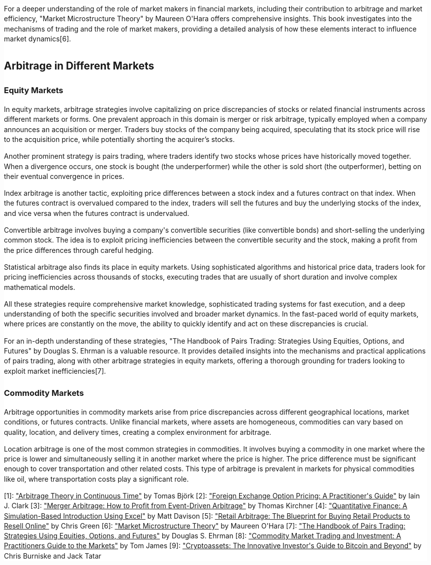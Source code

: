 For a deeper understanding of the role of market makers in financial markets, including their contribution to arbitrage and market efficiency, "Market Microstructure Theory" by Maureen O'Hara offers comprehensive insights. This book investigates into the mechanisms of trading and the role of market makers, providing a detailed analysis of how these elements interact to influence market dynamics[6].

## Arbitrage in Different Markets

### Equity Markets

In equity markets, arbitrage strategies involve capitalizing on price discrepancies of stocks or related financial instruments across different markets or forms. One prevalent approach in this domain is merger or risk arbitrage, typically employed when a company announces an acquisition or merger. Traders buy stocks of the company being acquired, speculating that its stock price will rise to the acquisition price, while potentially shorting the acquirer’s stocks.

Another prominent strategy is pairs trading, where traders identify two stocks whose prices have historically moved together. When a divergence occurs, one stock is bought (the underperformer) while the other is sold short (the outperformer), betting on their eventual convergence in prices.

Index arbitrage is another tactic, exploiting price differences between a stock index and a futures contract on that index. When the futures contract is overvalued compared to the index, traders will sell the futures and buy the underlying stocks of the index, and vice versa when the futures contract is undervalued.

Convertible arbitrage involves buying a company's convertible securities (like convertible bonds) and short-selling the underlying common stock. The idea is to exploit pricing inefficiencies between the convertible security and the stock, making a profit from the price differences through careful hedging.

Statistical arbitrage also finds its place in equity markets. Using sophisticated algorithms and historical price data, traders look for pricing inefficiencies across thousands of stocks, executing trades that are usually of short duration and involve complex mathematical models.

All these strategies require comprehensive market knowledge, sophisticated trading systems for fast execution, and a deep understanding of both the specific securities involved and broader market dynamics. In the fast-paced world of equity markets, where prices are constantly on the move, the ability to quickly identify and act on these discrepancies is crucial.

For an in-depth understanding of these strategies, "The Handbook of Pairs Trading: Strategies Using Equities, Options, and Futures" by Douglas S. Ehrman is a valuable resource. It provides detailed insights into the mechanisms and practical applications of pairs trading, along with other arbitrage strategies in equity markets, offering a thorough grounding for traders looking to exploit market inefficiencies[7].

### Commodity Markets

Arbitrage opportunities in commodity markets arise from price discrepancies across different geographical locations, market conditions, or futures contracts. Unlike financial markets, where assets are homogeneous, commodities can vary based on quality, location, and delivery times, creating a complex environment for arbitrage.

Location arbitrage is one of the most common strategies in commodities. It involves buying a commodity in one market where the price is lower and simultaneously selling it in another market where the price is higher. The price difference must be significant enough to cover transportation and other related costs. This type of arbitrage is prevalent in markets for physical commodities like oil, where transportation costs play a significant role.


[1]: ["Arbitrage Theory in Continuous Time"](https://www.amazon.com/Arbitrage-Theory-Continuous-Oxford-Finance/dp/019957474X) by Tomas Björk
[2]: ["Foreign Exchange Option Pricing: A Practitioner's Guide"](https://www.amazon.com/Foreign-Exchange-Option-Pricing-Practitioners/dp/0470683686) by Iain J. Clark
[3]: ["Merger Arbitrage: How to Profit from Event-Driven Arbitrage"](https://www.amazon.com/Merger-Arbitrage-Profit-Event-Driven-Finance/dp/1118736354) by Thomas Kirchner
[4]: ["Quantitative Finance: A Simulation-Based Introduction Using Excel"](https://www.amazon.com/Quantitative-Finance-Simulation-Based-Introduction-Using/dp/143987168X) by Matt Davison
[5]: ["Retail Arbitrage: The Blueprint for Buying Retail Products to Resell Online"](https://www.amazon.com/-/es/Chris-Green/dp/1466303549) by Chris Green
[6]: ["Market Microstructure Theory"](https://www.amazon.com/Market-Microstructure-Theory-Maureen-OHara/dp/0631207619) by Maureen O'Hara
[7]: ["The Handbook of Pairs Trading: Strategies Using Equities, Options, and Futures"](https://www.amazon.com/Handbook-Pairs-Trading-Strategies-Equities-ebook/dp/B000PY48PY) by Douglas S. Ehrman
[8]: ["Commodity Market Trading and Investment: A Practitioners Guide to the Markets"](https://www.amazon.com/Commodity-Market-Trading-Investment-Practitioners/dp/1137432802) by Tom James
[9]: ["Cryptoassets: The Innovative Investor's Guide to Bitcoin and Beyond"](https://www.amazon.com/Cryptoassets-Innovative-Investors-Bitcoin-Beyond/dp/1260026671) by Chris Burniske and Jack Tatar